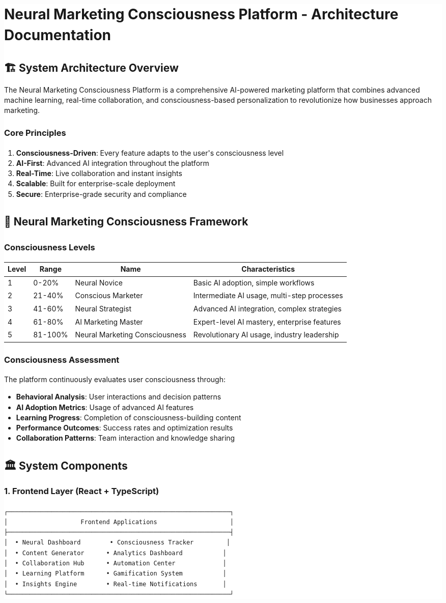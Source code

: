 # Neural Marketing Consciousness Platform - Architecture Documentation

## 🏗️ System Architecture Overview

The Neural Marketing Consciousness Platform is a comprehensive AI-powered marketing platform that combines advanced machine learning, real-time collaboration, and consciousness-based personalization to revolutionize how businesses approach marketing.

### Core Principles

1. **Consciousness-Driven**: Every feature adapts to the user's consciousness level
2. **AI-First**: Advanced AI integration throughout the platform
3. **Real-Time**: Live collaboration and instant insights
4. **Scalable**: Built for enterprise-scale deployment
5. **Secure**: Enterprise-grade security and compliance

## 🧠 Neural Marketing Consciousness Framework

### Consciousness Levels

| Level | Range | Name | Characteristics |
|-------|-------|------|-----------------|
| 1 | 0-20% | Neural Novice | Basic AI adoption, simple workflows |
| 2 | 21-40% | Conscious Marketer | Intermediate AI usage, multi-step processes |
| 3 | 41-60% | Neural Strategist | Advanced AI integration, complex strategies |
| 4 | 61-80% | AI Marketing Master | Expert-level AI mastery, enterprise features |
| 5 | 81-100% | Neural Marketing Consciousness | Revolutionary AI usage, industry leadership |

### Consciousness Assessment

The platform continuously evaluates user consciousness through:
- **Behavioral Analysis**: User interactions and decision patterns
- **AI Adoption Metrics**: Usage of advanced AI features
- **Learning Progress**: Completion of consciousness-building content
- **Performance Outcomes**: Success rates and optimization results
- **Collaboration Patterns**: Team interaction and knowledge sharing

## 🏛️ System Components

### 1. Frontend Layer (React + TypeScript)

```
┌─────────────────────────────────────────────────────────────┐
│                    Frontend Applications                    │
├─────────────────────────────────────────────────────────────┤
│  • Neural Dashboard        • Consciousness Tracker         │
│  • Content Generator      • Analytics Dashboard           │
│  • Collaboration Hub      • Automation Center             │
│  • Learning Platform      • Gamification System           │
│  • Insights Engine        • Real-time Notifications       │
└─────────────────────────────────────────────────────────────┘
```
